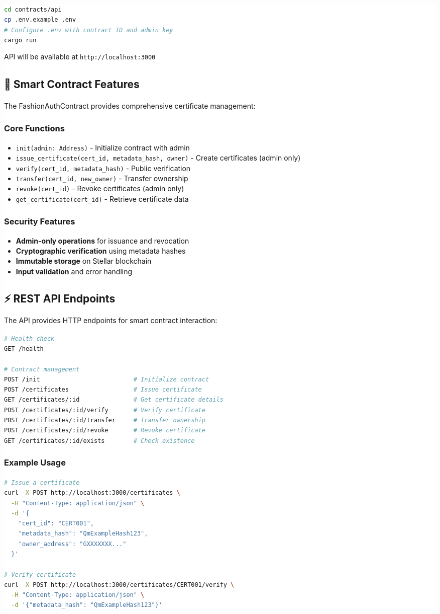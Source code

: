 ```bash
cd contracts/api
cp .env.example .env
# Configure .env with contract ID and admin key
cargo run
```

API will be available at `http://localhost:3000`

## 🔐 Smart Contract Features

The FashionAuthContract provides comprehensive certificate management:

### Core Functions
- `init(admin: Address)` - Initialize contract with admin
- `issue_certificate(cert_id, metadata_hash, owner)` - Create certificates (admin only)
- `verify(cert_id, metadata_hash)` - Public verification
- `transfer(cert_id, new_owner)` - Transfer ownership
- `revoke(cert_id)` - Revoke certificates (admin only)
- `get_certificate(cert_id)` - Retrieve certificate data

### Security Features
- **Admin-only operations** for issuance and revocation
- **Cryptographic verification** using metadata hashes
- **Immutable storage** on Stellar blockchain
- **Input validation** and error handling

## ⚡ REST API Endpoints

The API provides HTTP endpoints for smart contract interaction:

```bash
# Health check
GET /health

# Contract management
POST /init                          # Initialize contract
POST /certificates                  # Issue certificate
GET /certificates/:id               # Get certificate details
POST /certificates/:id/verify       # Verify certificate
POST /certificates/:id/transfer     # Transfer ownership
POST /certificates/:id/revoke       # Revoke certificate
GET /certificates/:id/exists        # Check existence
```

### Example Usage

```bash
# Issue a certificate
curl -X POST http://localhost:3000/certificates \
  -H "Content-Type: application/json" \
  -d '{
    "cert_id": "CERT001",
    "metadata_hash": "QmExampleHash123",
    "owner_address": "GXXXXXXX..."
  }'

# Verify certificate
curl -X POST http://localhost:3000/certificates/CERT001/verify \
  -H "Content-Type: application/json" \
  -d '{"metadata_hash": "QmExampleHash123"}'
```
